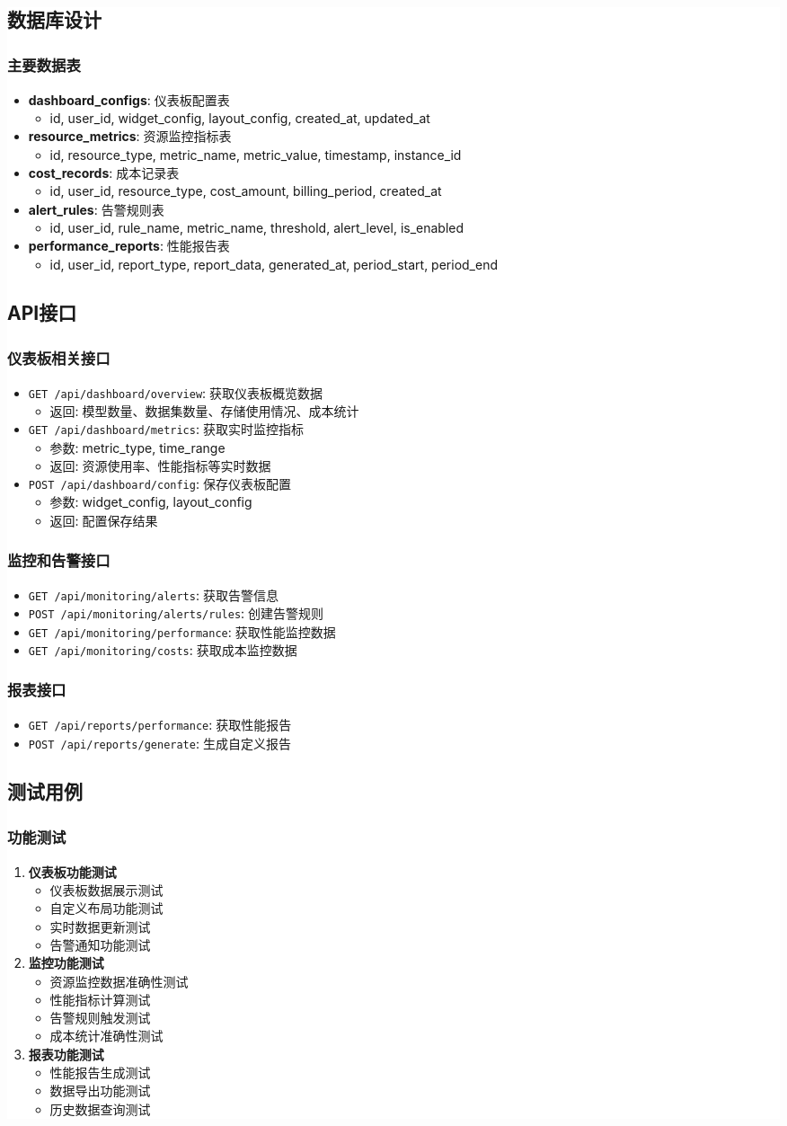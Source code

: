 ## 数据库设计

### 主要数据表
- **dashboard_configs**: 仪表板配置表
  - id, user_id, widget_config, layout_config, created_at, updated_at
- **resource_metrics**: 资源监控指标表
  - id, resource_type, metric_name, metric_value, timestamp, instance_id
- **cost_records**: 成本记录表
  - id, user_id, resource_type, cost_amount, billing_period, created_at
- **alert_rules**: 告警规则表
  - id, user_id, rule_name, metric_name, threshold, alert_level, is_enabled
- **performance_reports**: 性能报告表
  - id, user_id, report_type, report_data, generated_at, period_start, period_end

## API接口

### 仪表板相关接口
- `GET /api/dashboard/overview`: 获取仪表板概览数据
  - 返回: 模型数量、数据集数量、存储使用情况、成本统计
- `GET /api/dashboard/metrics`: 获取实时监控指标
  - 参数: metric_type, time_range
  - 返回: 资源使用率、性能指标等实时数据
- `POST /api/dashboard/config`: 保存仪表板配置
  - 参数: widget_config, layout_config
  - 返回: 配置保存结果

### 监控和告警接口
- `GET /api/monitoring/alerts`: 获取告警信息
- `POST /api/monitoring/alerts/rules`: 创建告警规则
- `GET /api/monitoring/performance`: 获取性能监控数据
- `GET /api/monitoring/costs`: 获取成本监控数据

### 报表接口
- `GET /api/reports/performance`: 获取性能报告
- `POST /api/reports/generate`: 生成自定义报告

## 测试用例

### 功能测试
1. **仪表板功能测试**
   - 仪表板数据展示测试
   - 自定义布局功能测试
   - 实时数据更新测试
   - 告警通知功能测试
2. **监控功能测试**
   - 资源监控数据准确性测试
   - 性能指标计算测试
   - 告警规则触发测试
   - 成本统计准确性测试
3. **报表功能测试**
   - 性能报告生成测试
   - 数据导出功能测试
   - 历史数据查询测试
